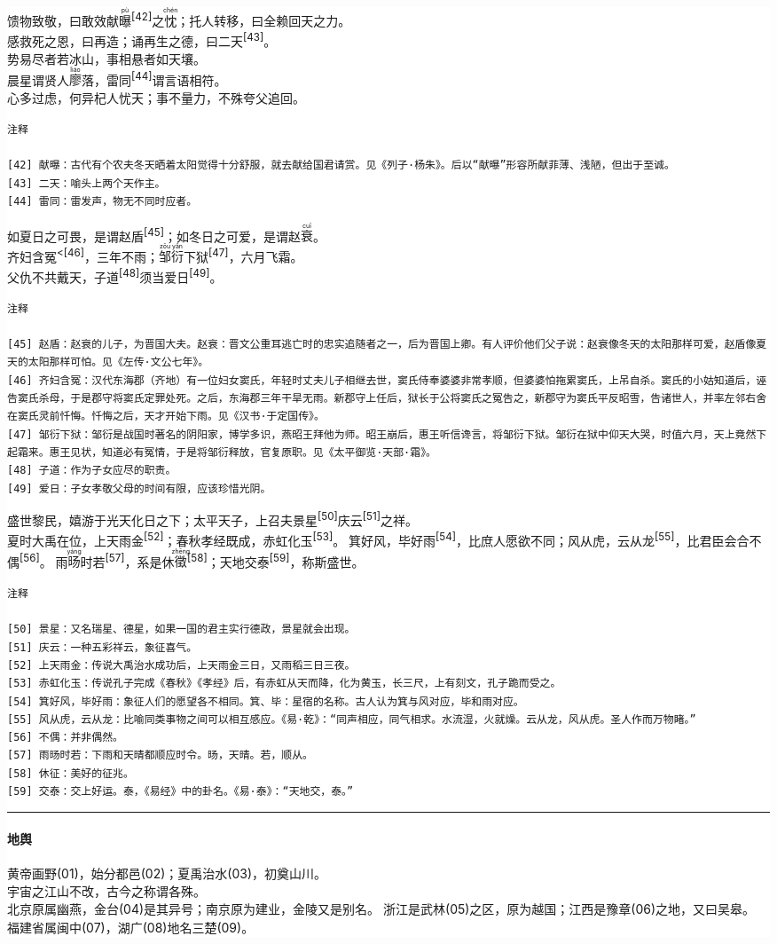 馈物致敬，曰敢效献<ruby>曝<rp>(</rp><rt>pù</rt><rp>)</rp></ruby><sup>[42]</sup>之<ruby>忱<rp>(</rp><rt>chén</rt><rp>)</rp></ruby>；托人转移，曰全赖回天之力。  
感救死之恩，曰再造；诵再生之德，曰二天<sup>[43]</sup>。  
势易尽者若冰山，事相悬者如天壤。  
晨星谓贤人<ruby>廖<rp>(</rp><rt>liáo</rt><rp>)</rp></ruby>落，雷同<sup>[44]</sup>谓言语相符。  
心多过虑，何异杞人忧天；事不量力，不殊夸父追回。

```
注释

[42] 献曝：古代有个农夫冬天晒着太阳觉得十分舒服，就去献给国君请赏。见《列子·杨朱》。后以“献曝”形容所献菲薄、浅陋，但出于至诚。
[43] 二天：喻头上两个天作主。
[44] 雷同：雷发声，物无不同时应者。
```

如夏日之可畏，是谓赵盾<sup>[45]</sup>；如冬日之可爱，是谓赵<ruby>衰<rp>(</rp><rt>cuī</rt><rp>)</rp></ruby>。  
齐妇含冤<sup><[46]</sup>，三年不雨；<ruby>邹<rp>(</rp><rt>zōu</rt><rp>)</rp>衍<rp>(</rp><rt>yǎn</rt><rp>)</rp></ruby>下狱<sup>[47]</sup>，六月飞霜。  
父仇不共戴天，子道<sup>[48]</sup>须当爱日<sup>[49]</sup>。

```
注释

[45] 赵盾：赵衰的儿子，为晋国大夫。赵衰：晋文公重耳逃亡时的忠实追随者之一，后为晋国上卿。有人评价他们父子说：赵衰像冬天的太阳那样可爱，赵盾像夏天的太阳那样可怕。见《左传·文公七年》。 
[46] 齐妇含冤：汉代东海郡（齐地）有一位妇女窦氏，年轻时丈夫儿子相继去世，窦氏侍奉婆婆非常孝顺，但婆婆怕拖累窦氏，上吊自杀。窦氏的小姑知道后，诬告窦氏杀母，于是郡守将窦氏定罪处死。之后，东海郡三年干旱无雨。新郡守上任后，狱长于公将窦氏之冤告之，新郡守为窦氏平反昭雪，告诸世人，并率左邻右舍在窦氏灵前忏悔。忏悔之后，天才开始下雨。见《汉书·于定国传》。
[47] 邹衍下狱：邹衍是战国时著名的阴阳家，博学多识，燕昭王拜他为师。昭王崩后，惠王听信谗言，将邹衍下狱。邹衍在狱中仰天大哭，时值六月，天上竟然下起霜来。惠王见状，知道必有冤情，于是将邹衍释放，官复原职。见《太平御览·天部·霜》。
[48] 子道：作为子女应尽的职责。
[49] 爱日：子女孝敬父母的时间有限，应该珍惜光阴。
```

盛世黎民，嬉游于光天化日之下；太平天子，上召夫景星<sup>[50]</sup>庆云<sup>[51]</sup>之祥。  
夏时大禹在位，上天雨金<sup>[52]</sup>；春秋孝经既成，赤虹化玉<sup>[53]</sup>。 
箕好风，毕好雨<sup>[54]</sup>，比庶人愿欲不同；风从虎，云从龙<sup>[55]</sup>，比君臣会合不偶<sup>[56]</sup>。 
雨<ruby>旸<rp>(</rp><rt>yáng</rt><rp>)</rp></ruby>时若<sup>[57]</sup>，系是休<ruby>徵<rp>(</rp><rt>zhēng</rt><rp>)</rp></ruby><sup>[58]</sup>；天地交泰<sup>[59]</sup>，称斯盛世。 

```
注释

[50] 景星：又名瑞星、德星，如果一国的君主实行德政，景星就会出现。
[51] 庆云：一种五彩祥云，象征喜气。
[52] 上天雨金：传说大禹治水成功后，上天雨金三日，又雨稻三日三夜。
[53] 赤虹化玉：传说孔子完成《春秋》《孝经》后，有赤虹从天而降，化为黄玉，长三尺，上有刻文，孔子跪而受之。
[54] 箕好风，毕好雨：象征人们的愿望各不相同。箕、毕：星宿的名称。古人认为箕与风对应，毕和雨对应。
[55] 风从虎，云从龙：比喻同类事物之间可以相互感应。《易·乾》：“同声相应，同气相求。水流湿，火就燥。云从龙，风从虎。圣人作而万物睹。”
[56] 不偶：并非偶然。
[57] 雨旸时若：下雨和天晴都顺应时令。旸，天晴。若，顺从。
[58] 休征：美好的征兆。
[59] 交泰：交上好运。泰，《易经》中的卦名。《易·泰》：“天地交，泰。”
```

---
#### 地舆
黄帝画野(01)，始分都邑(02)；夏禹治水(03)，初奠山川。  
宇宙之江山不改，古今之称谓各殊。   
北京原属幽燕，金台(04)是其异号；南京原为建业，金陵又是别名。 浙江是武林(05)之区，原为越国；江西是豫章(06)之地，又曰吴皋。   
福建省属闽中(07)，湖广(08)地名三楚(09)。
